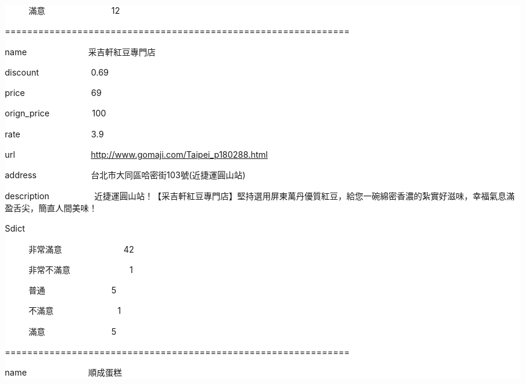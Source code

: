 &nbsp;&nbsp;&nbsp;&nbsp;&nbsp;&nbsp;&nbsp;&nbsp;&nbsp;&nbsp;滿意&nbsp;&nbsp;&nbsp;&nbsp;&nbsp;&nbsp;&nbsp;&nbsp;&nbsp;&nbsp;&nbsp;&nbsp;&nbsp;&nbsp;&nbsp;&nbsp;&nbsp;&nbsp;&nbsp;&nbsp;&nbsp;&nbsp;&nbsp;&nbsp;&nbsp;&nbsp;&nbsp;&nbsp;12


==============================================================

name&nbsp;&nbsp;&nbsp;&nbsp;&nbsp;&nbsp;&nbsp;&nbsp;&nbsp;&nbsp;&nbsp;&nbsp;&nbsp;&nbsp;&nbsp;&nbsp;&nbsp;&nbsp;&nbsp;&nbsp;&nbsp;&nbsp;&nbsp;&nbsp;&nbsp;&nbsp;采吉軒紅豆專門店

discount&nbsp;&nbsp;&nbsp;&nbsp;&nbsp;&nbsp;&nbsp;&nbsp;&nbsp;&nbsp;&nbsp;&nbsp;&nbsp;&nbsp;&nbsp;&nbsp;&nbsp;&nbsp;&nbsp;&nbsp;&nbsp;&nbsp;0.69

price&nbsp;&nbsp;&nbsp;&nbsp;&nbsp;&nbsp;&nbsp;&nbsp;&nbsp;&nbsp;&nbsp;&nbsp;&nbsp;&nbsp;&nbsp;&nbsp;&nbsp;&nbsp;&nbsp;&nbsp;&nbsp;&nbsp;&nbsp;&nbsp;&nbsp;&nbsp;&nbsp;&nbsp;69

orign_price&nbsp;&nbsp;&nbsp;&nbsp;&nbsp;&nbsp;&nbsp;&nbsp;&nbsp;&nbsp;&nbsp;&nbsp;&nbsp;&nbsp;&nbsp;&nbsp;&nbsp;&nbsp;100

rate&nbsp;&nbsp;&nbsp;&nbsp;&nbsp;&nbsp;&nbsp;&nbsp;&nbsp;&nbsp;&nbsp;&nbsp;&nbsp;&nbsp;&nbsp;&nbsp;&nbsp;&nbsp;&nbsp;&nbsp;&nbsp;&nbsp;&nbsp;&nbsp;&nbsp;&nbsp;&nbsp;&nbsp;&nbsp;&nbsp;3.9

url&nbsp;&nbsp;&nbsp;&nbsp;&nbsp;&nbsp;&nbsp;&nbsp;&nbsp;&nbsp;&nbsp;&nbsp;&nbsp;&nbsp;&nbsp;&nbsp;&nbsp;&nbsp;&nbsp;&nbsp;&nbsp;&nbsp;&nbsp;&nbsp;&nbsp;&nbsp;&nbsp;&nbsp;&nbsp;&nbsp;&nbsp;&nbsp;http://www.gomaji.com/Taipei_p180288.html

address&nbsp;&nbsp;&nbsp;&nbsp;&nbsp;&nbsp;&nbsp;&nbsp;&nbsp;&nbsp;&nbsp;&nbsp;&nbsp;&nbsp;&nbsp;&nbsp;&nbsp;&nbsp;&nbsp;&nbsp;&nbsp;&nbsp;&nbsp;台北市大同區哈密街103號(近捷運圓山站)

description&nbsp;&nbsp;&nbsp;&nbsp;&nbsp;&nbsp;&nbsp;&nbsp;&nbsp;&nbsp;&nbsp;&nbsp;&nbsp;&nbsp;&nbsp;&nbsp;&nbsp;&nbsp;&nbsp;近捷運圓山站！【采吉軒紅豆專門店】堅持選用屏東萬丹優質紅豆，給您一碗綿密香濃的紮實好滋味，幸福氣息滿盈舌尖，簡直人間美味！

Sdict

&nbsp;&nbsp;&nbsp;&nbsp;&nbsp;&nbsp;&nbsp;&nbsp;&nbsp;&nbsp;非常滿意&nbsp;&nbsp;&nbsp;&nbsp;&nbsp;&nbsp;&nbsp;&nbsp;&nbsp;&nbsp;&nbsp;&nbsp;&nbsp;&nbsp;&nbsp;&nbsp;&nbsp;&nbsp;&nbsp;&nbsp;&nbsp;&nbsp;&nbsp;&nbsp;&nbsp;&nbsp;42

&nbsp;&nbsp;&nbsp;&nbsp;&nbsp;&nbsp;&nbsp;&nbsp;&nbsp;&nbsp;非常不滿意&nbsp;&nbsp;&nbsp;&nbsp;&nbsp;&nbsp;&nbsp;&nbsp;&nbsp;&nbsp;&nbsp;&nbsp;&nbsp;&nbsp;&nbsp;&nbsp;&nbsp;&nbsp;&nbsp;&nbsp;&nbsp;&nbsp;&nbsp;&nbsp;&nbsp;1

&nbsp;&nbsp;&nbsp;&nbsp;&nbsp;&nbsp;&nbsp;&nbsp;&nbsp;&nbsp;普通&nbsp;&nbsp;&nbsp;&nbsp;&nbsp;&nbsp;&nbsp;&nbsp;&nbsp;&nbsp;&nbsp;&nbsp;&nbsp;&nbsp;&nbsp;&nbsp;&nbsp;&nbsp;&nbsp;&nbsp;&nbsp;&nbsp;&nbsp;&nbsp;&nbsp;&nbsp;&nbsp;&nbsp;5

&nbsp;&nbsp;&nbsp;&nbsp;&nbsp;&nbsp;&nbsp;&nbsp;&nbsp;&nbsp;不滿意&nbsp;&nbsp;&nbsp;&nbsp;&nbsp;&nbsp;&nbsp;&nbsp;&nbsp;&nbsp;&nbsp;&nbsp;&nbsp;&nbsp;&nbsp;&nbsp;&nbsp;&nbsp;&nbsp;&nbsp;&nbsp;&nbsp;&nbsp;&nbsp;&nbsp;&nbsp;&nbsp;1

&nbsp;&nbsp;&nbsp;&nbsp;&nbsp;&nbsp;&nbsp;&nbsp;&nbsp;&nbsp;滿意&nbsp;&nbsp;&nbsp;&nbsp;&nbsp;&nbsp;&nbsp;&nbsp;&nbsp;&nbsp;&nbsp;&nbsp;&nbsp;&nbsp;&nbsp;&nbsp;&nbsp;&nbsp;&nbsp;&nbsp;&nbsp;&nbsp;&nbsp;&nbsp;&nbsp;&nbsp;&nbsp;&nbsp;5


==============================================================

name&nbsp;&nbsp;&nbsp;&nbsp;&nbsp;&nbsp;&nbsp;&nbsp;&nbsp;&nbsp;&nbsp;&nbsp;&nbsp;&nbsp;&nbsp;&nbsp;&nbsp;&nbsp;&nbsp;&nbsp;&nbsp;&nbsp;&nbsp;&nbsp;&nbsp;&nbsp;順成蛋糕
